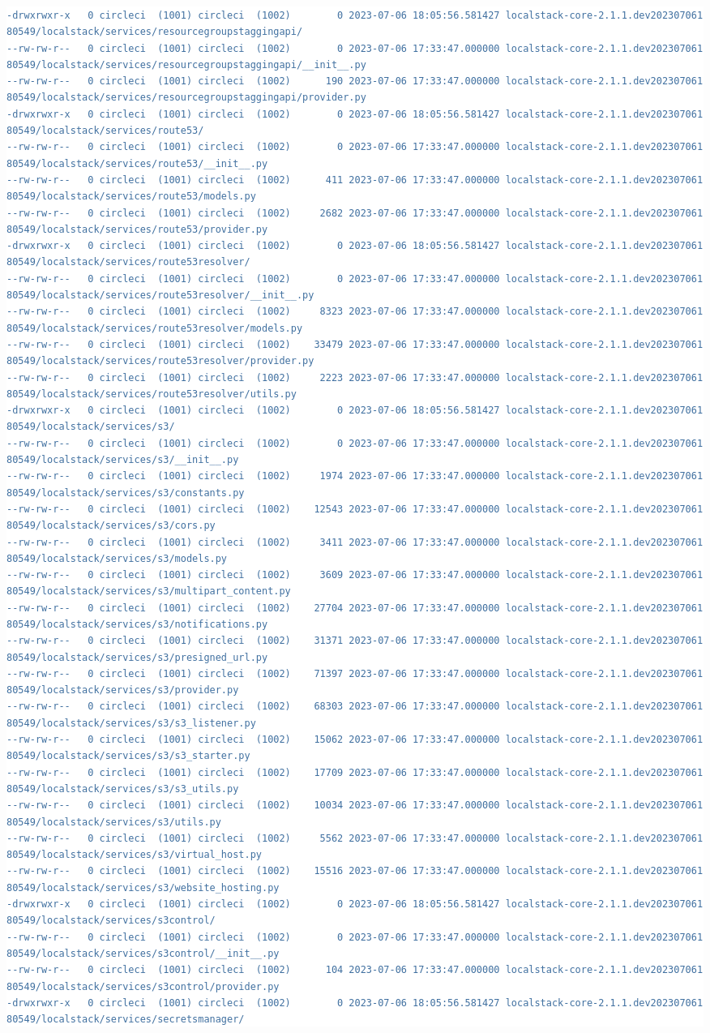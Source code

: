 ```diff
-drwxrwxr-x   0 circleci  (1001) circleci  (1002)        0 2023-07-06 18:05:56.581427 localstack-core-2.1.1.dev20230706180549/localstack/services/resourcegroupstaggingapi/
--rw-rw-r--   0 circleci  (1001) circleci  (1002)        0 2023-07-06 17:33:47.000000 localstack-core-2.1.1.dev20230706180549/localstack/services/resourcegroupstaggingapi/__init__.py
--rw-rw-r--   0 circleci  (1001) circleci  (1002)      190 2023-07-06 17:33:47.000000 localstack-core-2.1.1.dev20230706180549/localstack/services/resourcegroupstaggingapi/provider.py
-drwxrwxr-x   0 circleci  (1001) circleci  (1002)        0 2023-07-06 18:05:56.581427 localstack-core-2.1.1.dev20230706180549/localstack/services/route53/
--rw-rw-r--   0 circleci  (1001) circleci  (1002)        0 2023-07-06 17:33:47.000000 localstack-core-2.1.1.dev20230706180549/localstack/services/route53/__init__.py
--rw-rw-r--   0 circleci  (1001) circleci  (1002)      411 2023-07-06 17:33:47.000000 localstack-core-2.1.1.dev20230706180549/localstack/services/route53/models.py
--rw-rw-r--   0 circleci  (1001) circleci  (1002)     2682 2023-07-06 17:33:47.000000 localstack-core-2.1.1.dev20230706180549/localstack/services/route53/provider.py
-drwxrwxr-x   0 circleci  (1001) circleci  (1002)        0 2023-07-06 18:05:56.581427 localstack-core-2.1.1.dev20230706180549/localstack/services/route53resolver/
--rw-rw-r--   0 circleci  (1001) circleci  (1002)        0 2023-07-06 17:33:47.000000 localstack-core-2.1.1.dev20230706180549/localstack/services/route53resolver/__init__.py
--rw-rw-r--   0 circleci  (1001) circleci  (1002)     8323 2023-07-06 17:33:47.000000 localstack-core-2.1.1.dev20230706180549/localstack/services/route53resolver/models.py
--rw-rw-r--   0 circleci  (1001) circleci  (1002)    33479 2023-07-06 17:33:47.000000 localstack-core-2.1.1.dev20230706180549/localstack/services/route53resolver/provider.py
--rw-rw-r--   0 circleci  (1001) circleci  (1002)     2223 2023-07-06 17:33:47.000000 localstack-core-2.1.1.dev20230706180549/localstack/services/route53resolver/utils.py
-drwxrwxr-x   0 circleci  (1001) circleci  (1002)        0 2023-07-06 18:05:56.581427 localstack-core-2.1.1.dev20230706180549/localstack/services/s3/
--rw-rw-r--   0 circleci  (1001) circleci  (1002)        0 2023-07-06 17:33:47.000000 localstack-core-2.1.1.dev20230706180549/localstack/services/s3/__init__.py
--rw-rw-r--   0 circleci  (1001) circleci  (1002)     1974 2023-07-06 17:33:47.000000 localstack-core-2.1.1.dev20230706180549/localstack/services/s3/constants.py
--rw-rw-r--   0 circleci  (1001) circleci  (1002)    12543 2023-07-06 17:33:47.000000 localstack-core-2.1.1.dev20230706180549/localstack/services/s3/cors.py
--rw-rw-r--   0 circleci  (1001) circleci  (1002)     3411 2023-07-06 17:33:47.000000 localstack-core-2.1.1.dev20230706180549/localstack/services/s3/models.py
--rw-rw-r--   0 circleci  (1001) circleci  (1002)     3609 2023-07-06 17:33:47.000000 localstack-core-2.1.1.dev20230706180549/localstack/services/s3/multipart_content.py
--rw-rw-r--   0 circleci  (1001) circleci  (1002)    27704 2023-07-06 17:33:47.000000 localstack-core-2.1.1.dev20230706180549/localstack/services/s3/notifications.py
--rw-rw-r--   0 circleci  (1001) circleci  (1002)    31371 2023-07-06 17:33:47.000000 localstack-core-2.1.1.dev20230706180549/localstack/services/s3/presigned_url.py
--rw-rw-r--   0 circleci  (1001) circleci  (1002)    71397 2023-07-06 17:33:47.000000 localstack-core-2.1.1.dev20230706180549/localstack/services/s3/provider.py
--rw-rw-r--   0 circleci  (1001) circleci  (1002)    68303 2023-07-06 17:33:47.000000 localstack-core-2.1.1.dev20230706180549/localstack/services/s3/s3_listener.py
--rw-rw-r--   0 circleci  (1001) circleci  (1002)    15062 2023-07-06 17:33:47.000000 localstack-core-2.1.1.dev20230706180549/localstack/services/s3/s3_starter.py
--rw-rw-r--   0 circleci  (1001) circleci  (1002)    17709 2023-07-06 17:33:47.000000 localstack-core-2.1.1.dev20230706180549/localstack/services/s3/s3_utils.py
--rw-rw-r--   0 circleci  (1001) circleci  (1002)    10034 2023-07-06 17:33:47.000000 localstack-core-2.1.1.dev20230706180549/localstack/services/s3/utils.py
--rw-rw-r--   0 circleci  (1001) circleci  (1002)     5562 2023-07-06 17:33:47.000000 localstack-core-2.1.1.dev20230706180549/localstack/services/s3/virtual_host.py
--rw-rw-r--   0 circleci  (1001) circleci  (1002)    15516 2023-07-06 17:33:47.000000 localstack-core-2.1.1.dev20230706180549/localstack/services/s3/website_hosting.py
-drwxrwxr-x   0 circleci  (1001) circleci  (1002)        0 2023-07-06 18:05:56.581427 localstack-core-2.1.1.dev20230706180549/localstack/services/s3control/
--rw-rw-r--   0 circleci  (1001) circleci  (1002)        0 2023-07-06 17:33:47.000000 localstack-core-2.1.1.dev20230706180549/localstack/services/s3control/__init__.py
--rw-rw-r--   0 circleci  (1001) circleci  (1002)      104 2023-07-06 17:33:47.000000 localstack-core-2.1.1.dev20230706180549/localstack/services/s3control/provider.py
-drwxrwxr-x   0 circleci  (1001) circleci  (1002)        0 2023-07-06 18:05:56.581427 localstack-core-2.1.1.dev20230706180549/localstack/services/secretsmanager/
```
